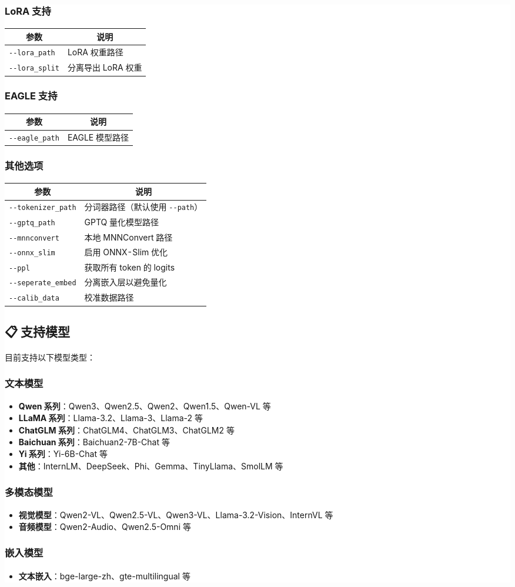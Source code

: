 ### LoRA 支持

| 参数 | 说明 |
|------|------|
| `--lora_path` | LoRA 权重路径 |
| `--lora_split` | 分离导出 LoRA 权重 |

### EAGLE 支持

| 参数 | 说明 |
|------|------|
| `--eagle_path` | EAGLE 模型路径 |

### 其他选项

| 参数 | 说明 |
|------|------|
| `--tokenizer_path` | 分词器路径（默认使用 `--path`） |
| `--gptq_path` | GPTQ 量化模型路径 |
| `--mnnconvert` | 本地 MNNConvert 路径 |
| `--onnx_slim` | 启用 ONNX-Slim 优化 |
| `--ppl` | 获取所有 token 的 logits |
| `--seperate_embed` | 分离嵌入层以避免量化 |
| `--calib_data` | 校准数据路径 |

## 📋 支持模型

目前支持以下模型类型：

### 文本模型
- **Qwen 系列**：Qwen3、Qwen2.5、Qwen2、Qwen1.5、Qwen-VL 等
- **LLaMA 系列**：Llama-3.2、Llama-3、Llama-2 等
- **ChatGLM 系列**：ChatGLM4、ChatGLM3、ChatGLM2 等
- **Baichuan 系列**：Baichuan2-7B-Chat 等
- **Yi 系列**：Yi-6B-Chat 等
- **其他**：InternLM、DeepSeek、Phi、Gemma、TinyLlama、SmolLM 等

### 多模态模型
- **视觉模型**：Qwen2-VL、Qwen2.5-VL、Qwen3-VL、Llama-3.2-Vision、InternVL 等
- **音频模型**：Qwen2-Audio、Qwen2.5-Omni 等

### 嵌入模型
- **文本嵌入**：bge-large-zh、gte-multilingual 等
